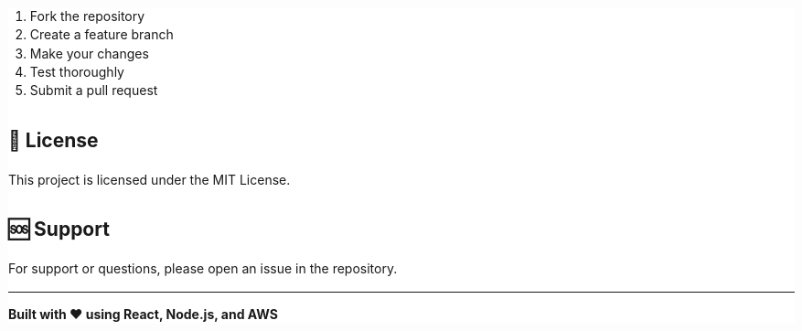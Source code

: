 1. Fork the repository
2. Create a feature branch
3. Make your changes
4. Test thoroughly
5. Submit a pull request

## 📄 License

This project is licensed under the MIT License.

## 🆘 Support

For support or questions, please open an issue in the repository.

---

**Built with ❤️ using React, Node.js, and AWS**
